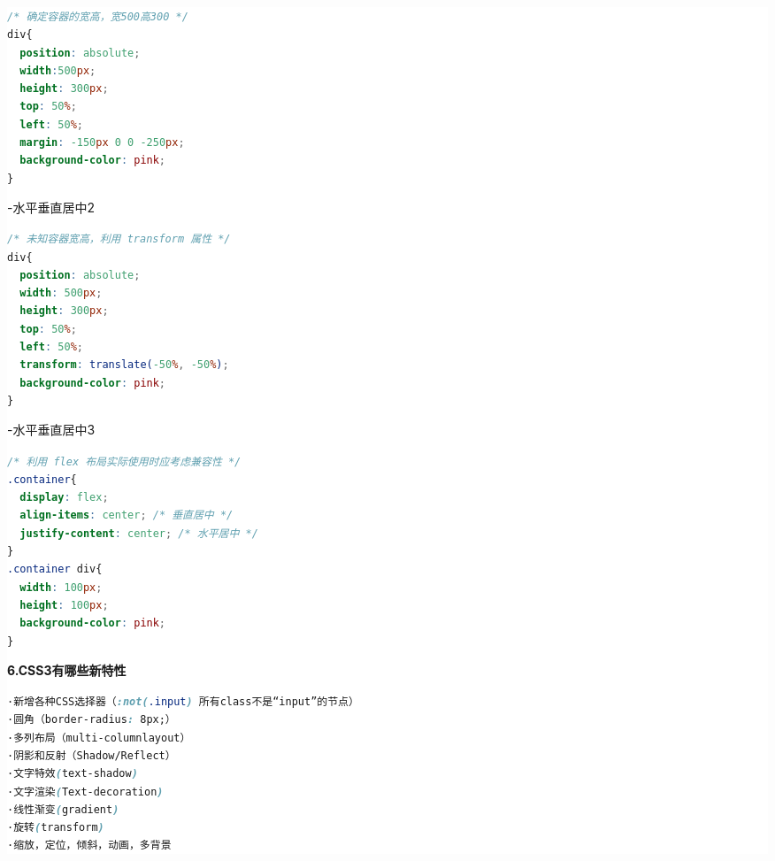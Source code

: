```css
/* 确定容器的宽高，宽500高300 */
div{
  position: absolute;
  width:500px;
  height: 300px;
  top: 50%;
  left: 50%;
  margin: -150px 0 0 -250px;
  background-color: pink;
}
```

-水平垂直居中2

```css
/* 未知容器宽高，利用 transform 属性 */
div{
  position: absolute;
  width: 500px;
  height: 300px;
  top: 50%;
  left: 50%;
  transform: translate(-50%, -50%);
  background-color: pink;
}
```

-水平垂直居中3

```css
/* 利用 flex 布局实际使用时应考虑兼容性 */
.container{
  display: flex;
  align-items: center; /* 垂直居中 */
  justify-content: center; /* 水平居中 */
}
.container div{
  width: 100px;
  height: 100px;
  background-color: pink;
}
```

**6.CSS3有哪些新特性**

```css
·新增各种CSS选择器（:not(.input) 所有class不是“input”的节点）
·圆角（border-radius: 8px;）
·多列布局（multi-columnlayout）
·阴影和反射（Shadow/Reflect）
·文字特效(text-shadow)
·文字渲染(Text-decoration)
·线性渐变(gradient)
·旋转(transform)
·缩放，定位，倾斜，动画，多背景
```
